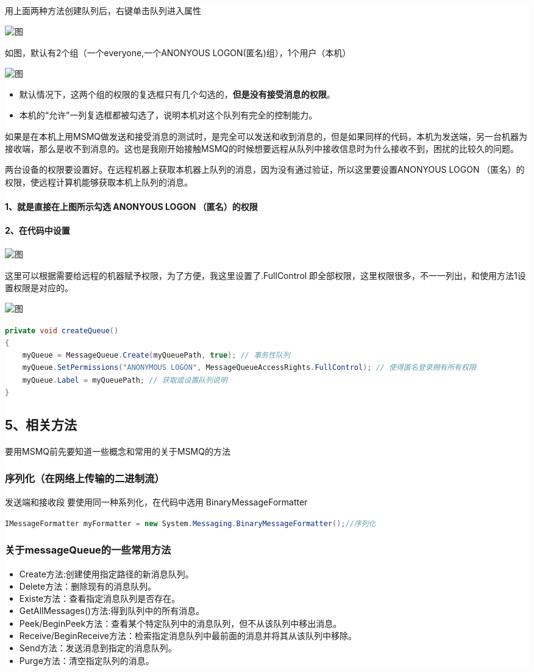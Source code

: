 用上面两种方法创建队列后，右键单击队列进入属性

![图](https://gitee.com/linxingyang/at-2020-10-02-image/raw/master/image/C-csharp/image/2015-05-22/10.png)

如图，默认有2个组（一个everyone,一个ANONYOUS LOGON(匿名)组），1个用户（本机）

![图](https://gitee.com/linxingyang/at-2020-10-02-image/raw/master/image/C-csharp/image/2015-05-22/11.png)

* 默认情况下，这两个组的权限的复选框只有几个勾选的，**但是没有接受消息的权限**。

* 本机的“允许”一列复选框都被勾选了，说明本机对这个队列有完全的控制能力。

如果是在本机上用MSMQ做发送和接受消息的测试时，是完全可以发送和收到消息的，但是如果同样的代码，本机为发送端，另一台机器为接收端，那么是收不到消息的。这也是我刚开始接触MSMQ的时候想要远程从队列中接收信息时为什么接收不到，困扰的比较久的问题。

两台设备的权限要设置好。在远程机器上获取本机器上队列的消息，因为没有通过验证，所以这里要设置ANONYOUS LOGON （匿名）的权限，使远程计算机能够获取本机上队列的消息。

#### 1、就是直接在上图所示勾选 ANONYOUS LOGON （匿名）的权限

#### 2、在代码中设置

![图](https://gitee.com/linxingyang/at-2020-10-02-image/raw/master/image/C-csharp/image/2015-05-22/12.png)

这里可以根据需要给远程的机器赋予权限，为了方便，我这里设置了.FullControl 即全部权限，这里权限很多，不一一列出，和使用方法1设置权限是对应的。

![图](https://gitee.com/linxingyang/at-2020-10-02-image/raw/master/image/C-csharp/image/2015-05-22/13.png)

```csharp
private void createQueue()
{
    myQueue = MessageQueue.Create(myQueuePath, true); // 事务性队列
    myQueue.SetPermissions("ANONYMOUS LOGON", MessageQueueAccessRights.FullControl); // 使得匿名登录拥有所有权限
    myQueue.Label = myQueuePath; // 获取或设置队列说明
}
```

## 5、相关方法

要用MSMQ前先要知道一些概念和常用的关于MSMQ的方法

### 序列化（在网络上传输的二进制流）

发送端和接收段 要使用同一种系列化，在代码中选用 BinaryMessageFormatter

```csharp
IMessageFormatter myFormatter = new System.Messaging.BinaryMessageFormatter();//序列化
```

###  关于messageQueue的一些常用方法

* Create方法:创建使用指定路径的新消息队列。
* Delete方法：删除现有的消息队列。
* Existe方法：查看指定消息队列是否存在。
* GetAllMessages()方法:得到队列中的所有消息。
* Peek/BeginPeek方法：查看某个特定队列中的消息队列，但不从该队列中移出消息。
* Receive/BeginReceive方法：检索指定消息队列中最前面的消息并将其从该队列中移除。
* Send方法：发送消息到指定的消息队列。
* Purge方法：清空指定队列的消息。
